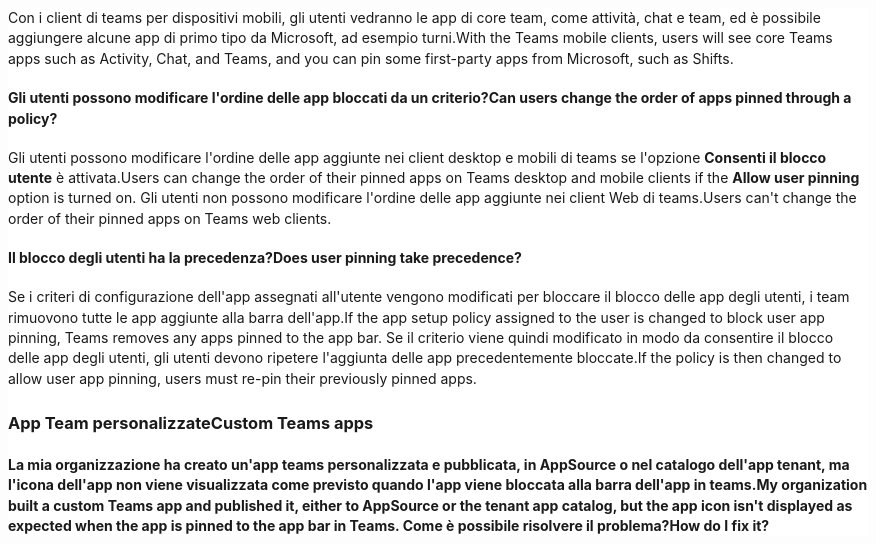 <span data-ttu-id="a2acf-230">Con i client di teams per dispositivi mobili, gli utenti vedranno le app di core team, come attività, chat e team, ed è possibile aggiungere alcune app di primo tipo da Microsoft, ad esempio turni.</span><span class="sxs-lookup"><span data-stu-id="a2acf-230">With the Teams mobile clients, users will see core Teams apps such as Activity, Chat, and Teams, and you can pin some first-party apps from Microsoft, such as Shifts.</span></span>

#### <a name="can-users-change-the-order-of-apps-pinned-through-a-policy"></a><span data-ttu-id="a2acf-231">Gli utenti possono modificare l'ordine delle app bloccati da un criterio?</span><span class="sxs-lookup"><span data-stu-id="a2acf-231">Can users change the order of apps pinned through a policy?</span></span>

<span data-ttu-id="a2acf-232">Gli utenti possono modificare l'ordine delle app aggiunte nei client desktop e mobili di teams se l'opzione **Consenti il blocco utente** è attivata.</span><span class="sxs-lookup"><span data-stu-id="a2acf-232">Users can change the order of their pinned apps on Teams desktop and mobile clients if the **Allow user pinning** option is turned on.</span></span> <span data-ttu-id="a2acf-233">Gli utenti non possono modificare l'ordine delle app aggiunte nei client Web di teams.</span><span class="sxs-lookup"><span data-stu-id="a2acf-233">Users can't change the order of their pinned apps on Teams web clients.</span></span>

#### <a name="does-user-pinning-take-precedence"></a><span data-ttu-id="a2acf-234">Il blocco degli utenti ha la precedenza?</span><span class="sxs-lookup"><span data-stu-id="a2acf-234">Does user pinning take precedence?</span></span>

<span data-ttu-id="a2acf-235">Se i criteri di configurazione dell'app assegnati all'utente vengono modificati per bloccare il blocco delle app degli utenti, i team rimuovono tutte le app aggiunte alla barra dell'app.</span><span class="sxs-lookup"><span data-stu-id="a2acf-235">If the app setup policy assigned to the user is changed to block user app pinning, Teams removes any apps pinned to the app bar.</span></span> <span data-ttu-id="a2acf-236">Se il criterio viene quindi modificato in modo da consentire il blocco delle app degli utenti, gli utenti devono ripetere l'aggiunta delle app precedentemente bloccate.</span><span class="sxs-lookup"><span data-stu-id="a2acf-236">If the policy is then changed to allow user app pinning, users must re-pin their previously pinned apps.</span></span>

### <a name="custom-teams-apps"></a><span data-ttu-id="a2acf-237">App Team personalizzate</span><span class="sxs-lookup"><span data-stu-id="a2acf-237">Custom Teams apps</span></span>

#### <a name="my-organization-built-a-custom-teams-app-and-published-it-either-to-appsource-or-the-tenant-app-catalog-but-the-app-icon-isnt-displayed-as-expected-when-the-app-is-pinned-to-the-app-bar-in-teams-how-do-i-fix-it"></a><span data-ttu-id="a2acf-238">La mia organizzazione ha creato un'app teams personalizzata e pubblicata, in AppSource o nel catalogo dell'app tenant, ma l'icona dell'app non viene visualizzata come previsto quando l'app viene bloccata alla barra dell'app in teams.</span><span class="sxs-lookup"><span data-stu-id="a2acf-238">My organization built a custom Teams app and published it, either to AppSource or the tenant app catalog, but the app icon isn't displayed as expected when the app is pinned to the app bar in Teams.</span></span> <span data-ttu-id="a2acf-239">Come è possibile risolvere il problema?</span><span class="sxs-lookup"><span data-stu-id="a2acf-239">How do I fix it?</span></span>
